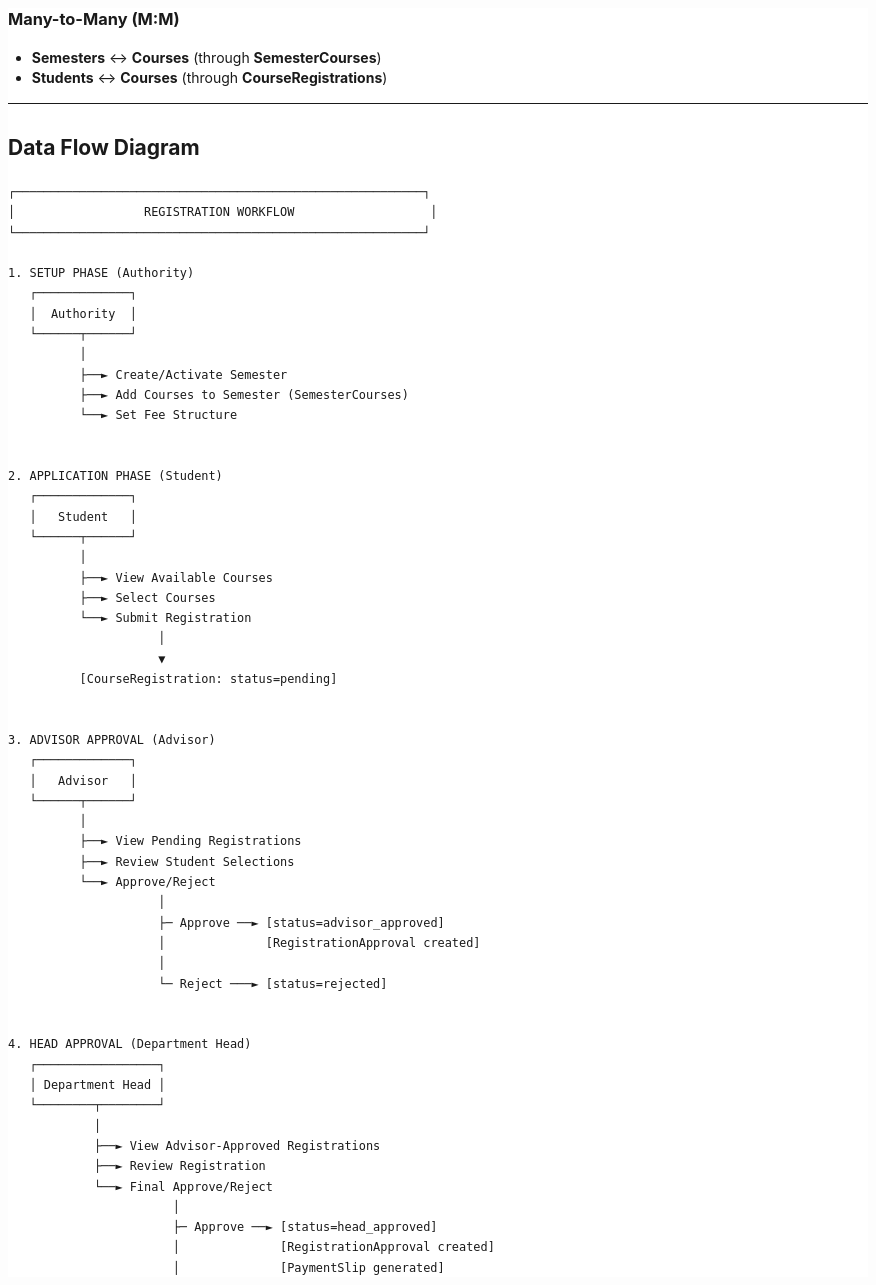 ### Many-to-Many (M:M)
- **Semesters** ↔ **Courses** (through **SemesterCourses**)
- **Students** ↔ **Courses** (through **CourseRegistrations**)

---

## Data Flow Diagram

```
┌─────────────────────────────────────────────────────────┐
│                  REGISTRATION WORKFLOW                   │
└─────────────────────────────────────────────────────────┘

1. SETUP PHASE (Authority)
   ┌─────────────┐
   │  Authority  │
   └──────┬──────┘
          │
          ├──► Create/Activate Semester
          ├──► Add Courses to Semester (SemesterCourses)
          └──► Set Fee Structure
          

2. APPLICATION PHASE (Student)
   ┌─────────────┐
   │   Student   │
   └──────┬──────┘
          │
          ├──► View Available Courses
          ├──► Select Courses
          └──► Submit Registration
                     │
                     ▼
          [CourseRegistration: status=pending]


3. ADVISOR APPROVAL (Advisor)
   ┌─────────────┐
   │   Advisor   │
   └──────┬──────┘
          │
          ├──► View Pending Registrations
          ├──► Review Student Selections
          └──► Approve/Reject
                     │
                     ├─ Approve ──► [status=advisor_approved]
                     │              [RegistrationApproval created]
                     │
                     └─ Reject ───► [status=rejected]


4. HEAD APPROVAL (Department Head)
   ┌─────────────────┐
   │ Department Head │
   └────────┬────────┘
            │
            ├──► View Advisor-Approved Registrations
            ├──► Review Registration
            └──► Final Approve/Reject
                       │
                       ├─ Approve ──► [status=head_approved]
                       │              [RegistrationApproval created]
                       │              [PaymentSlip generated]
```